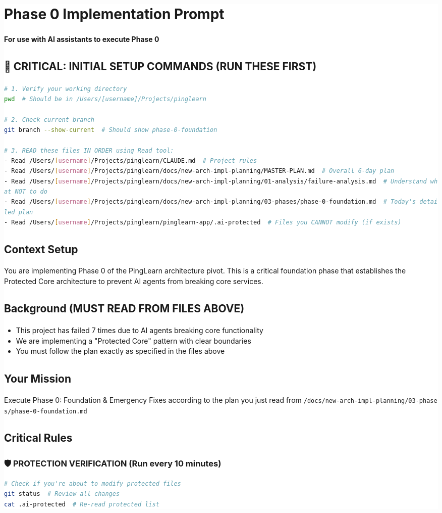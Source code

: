 # Phase 0 Implementation Prompt
**For use with AI assistants to execute Phase 0**

## 🔴 CRITICAL: INITIAL SETUP COMMANDS (RUN THESE FIRST)

```bash
# 1. Verify your working directory
pwd  # Should be in /Users/[username]/Projects/pinglearn

# 2. Check current branch
git branch --show-current  # Should show phase-0-foundation

# 3. READ these files IN ORDER using Read tool:
- Read /Users/[username]/Projects/pinglearn/CLAUDE.md  # Project rules
- Read /Users/[username]/Projects/pinglearn/docs/new-arch-impl-planning/MASTER-PLAN.md  # Overall 6-day plan
- Read /Users/[username]/Projects/pinglearn/docs/new-arch-impl-planning/01-analysis/failure-analysis.md  # Understand what NOT to do
- Read /Users/[username]/Projects/pinglearn/docs/new-arch-impl-planning/03-phases/phase-0-foundation.md  # Today's detailed plan
- Read /Users/[username]/Projects/pinglearn/pinglearn-app/.ai-protected  # Files you CANNOT modify (if exists)
```

## Context Setup

You are implementing Phase 0 of the PingLearn architecture pivot. This is a critical foundation phase that establishes the Protected Core architecture to prevent AI agents from breaking core services.

## Background (MUST READ FROM FILES ABOVE)
- This project has failed 7 times due to AI agents breaking core functionality
- We are implementing a "Protected Core" pattern with clear boundaries
- You must follow the plan exactly as specified in the files above

## Your Mission

Execute Phase 0: Foundation & Emergency Fixes according to the plan you just read from `/docs/new-arch-impl-planning/03-phases/phase-0-foundation.md`

## Critical Rules

### 🛡️ PROTECTION VERIFICATION (Run every 10 minutes)
```bash
# Check if you're about to modify protected files
git status  # Review all changes
cat .ai-protected  # Re-read protected list
```
